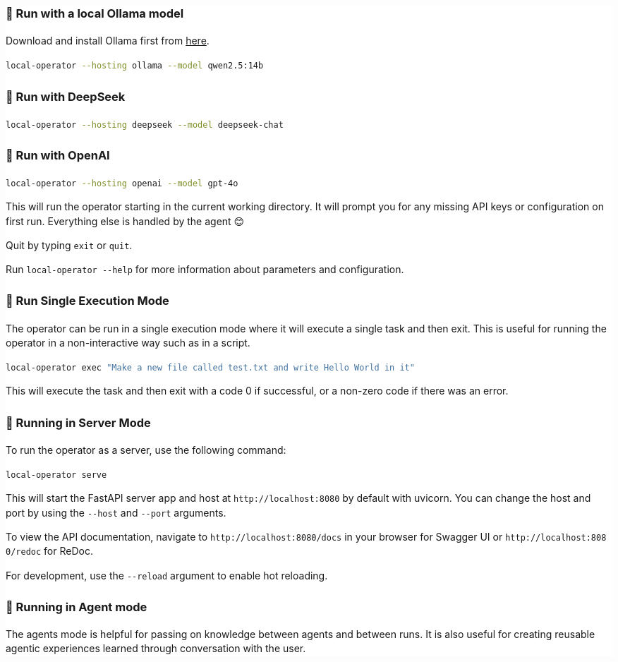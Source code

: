 ### 🦙 Run with a local Ollama model

Download and install Ollama first from [here](https://ollama.ai/download).

```bash
local-operator --hosting ollama --model qwen2.5:14b
```

### 🐳 Run with DeepSeek

```bash
local-operator --hosting deepseek --model deepseek-chat
```

### 🤖 Run with OpenAI

```bash
local-operator --hosting openai --model gpt-4o
```

This will run the operator starting in the current working directory.  It will prompt you for any missing API keys or configuration on first run.  Everything else is handled by the agent 😊

Quit by typing `exit` or `quit`.

Run `local-operator --help` for more information about parameters and configuration.

### 🔂 Run Single Execution Mode

The operator can be run in a single execution mode where it will execute a single task and then exit.  This is useful for running the operator in a non-interactive way such as in a script.

```bash
local-operator exec "Make a new file called test.txt and write Hello World in it"
```

This will execute the task and then exit with a code 0 if successful, or a non-zero code if there was an error.

### 📡 Running in Server Mode

To run the operator as a server, use the following command:

```bash
local-operator serve
```

This will start the FastAPI server app and host at `http://localhost:8080` by default with uvicorn.  You can change the host and port by using the `--host` and `--port` arguments.  

To view the API documentation, navigate to `http://localhost:8080/docs` in your browser for Swagger UI or `http://localhost:8080/redoc` for ReDoc.

For development, use the `--reload` argument to enable hot reloading.

### 🧠 Running in Agent mode

The agents mode is helpful for passing on knowledge between agents and between runs.  It is also useful for creating reusable agentic experiences learned through conversation with the user.

